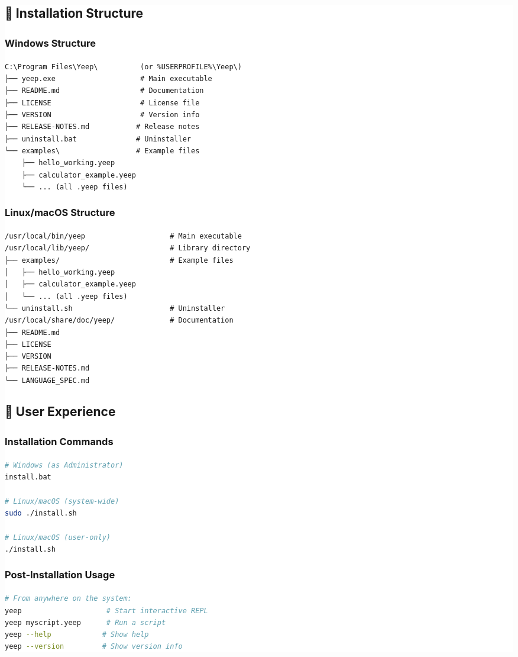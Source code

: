 ## 📁 Installation Structure

### Windows Structure
```
C:\Program Files\Yeep\          (or %USERPROFILE%\Yeep\)
├── yeep.exe                    # Main executable
├── README.md                   # Documentation
├── LICENSE                     # License file
├── VERSION                     # Version info
├── RELEASE-NOTES.md           # Release notes
├── uninstall.bat              # Uninstaller
└── examples\                  # Example files
    ├── hello_working.yeep
    ├── calculator_example.yeep
    └── ... (all .yeep files)
```

### Linux/macOS Structure
```
/usr/local/bin/yeep                    # Main executable
/usr/local/lib/yeep/                   # Library directory
├── examples/                          # Example files
│   ├── hello_working.yeep
│   ├── calculator_example.yeep
│   └── ... (all .yeep files)
└── uninstall.sh                       # Uninstaller
/usr/local/share/doc/yeep/             # Documentation
├── README.md
├── LICENSE
├── VERSION
├── RELEASE-NOTES.md
└── LANGUAGE_SPEC.md
```

## 🎨 User Experience

### Installation Commands
```bash
# Windows (as Administrator)
install.bat

# Linux/macOS (system-wide)
sudo ./install.sh

# Linux/macOS (user-only)
./install.sh
```

### Post-Installation Usage
```bash
# From anywhere on the system:
yeep                    # Start interactive REPL
yeep myscript.yeep      # Run a script
yeep --help            # Show help
yeep --version         # Show version info
```
